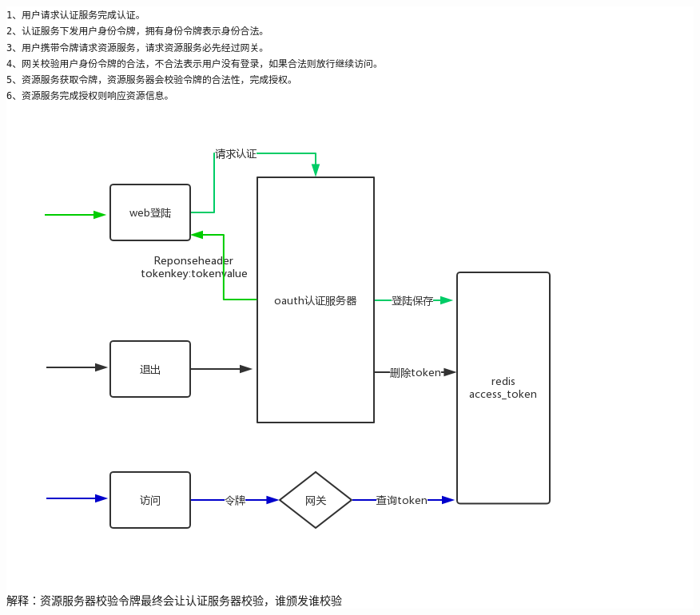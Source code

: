 ```
1、用户请求认证服务完成认证。
2、认证服务下发用户身份令牌，拥有身份令牌表示身份合法。
3、用户携带令牌请求资源服务，请求资源服务必先经过网关。 
4、网关校验用户身份令牌的合法，不合法表示用户没有登录，如果合法则放行继续访问。
5、资源服务获取令牌，资源服务器会校验令牌的合法性，完成授权。 
6、资源服务完成授权则响应资源信息。 
```



![jiaoyan](./oauth2_images/welogin.png)



解释：资源服务器校验令牌最终会让认证服务器校验，谁颁发谁校验
